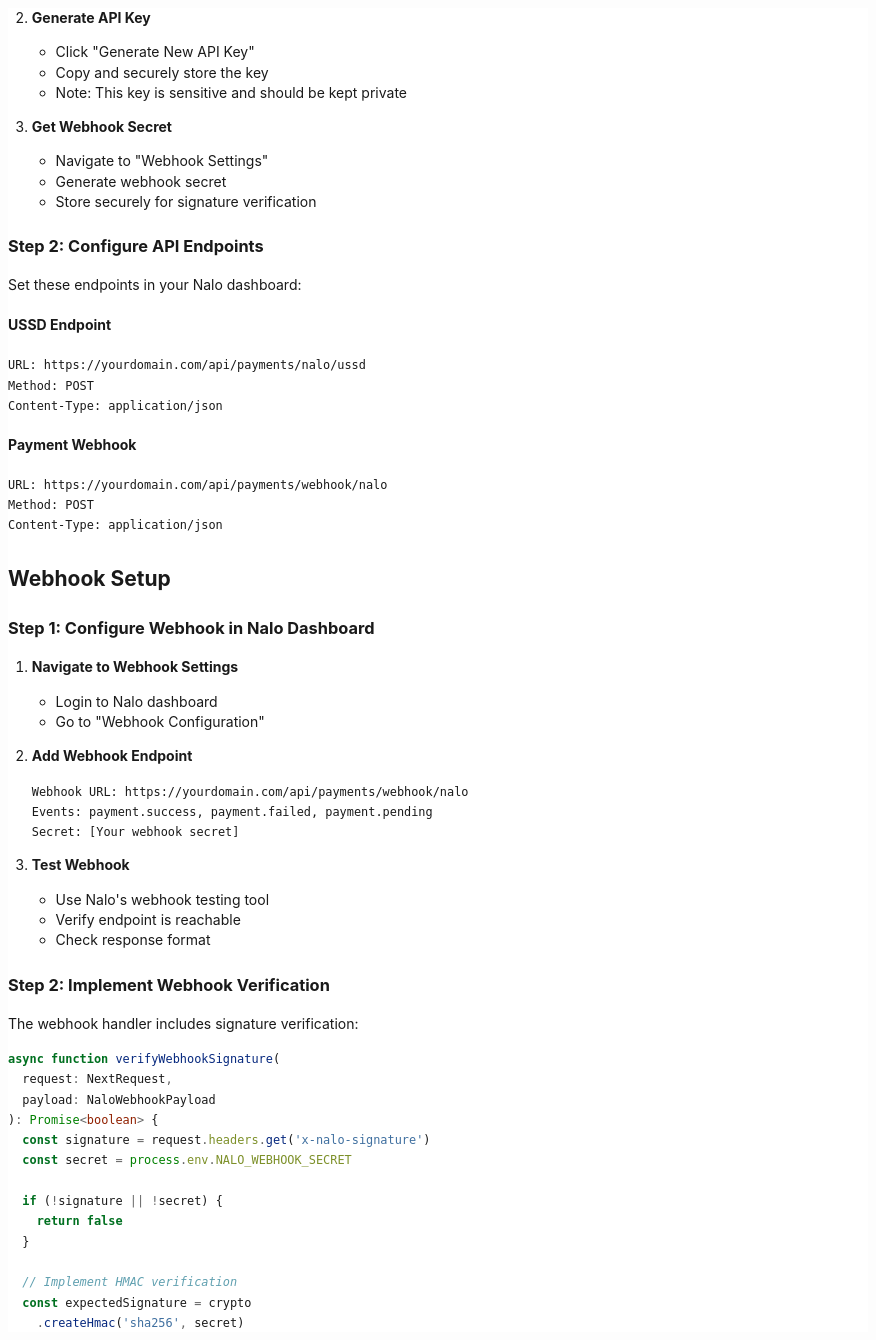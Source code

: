 2. **Generate API Key**
   - Click "Generate New API Key"
   - Copy and securely store the key
   - Note: This key is sensitive and should be kept private

3. **Get Webhook Secret**
   - Navigate to "Webhook Settings"
   - Generate webhook secret
   - Store securely for signature verification

### Step 2: Configure API Endpoints

Set these endpoints in your Nalo dashboard:

#### USSD Endpoint
```
URL: https://yourdomain.com/api/payments/nalo/ussd
Method: POST
Content-Type: application/json
```

#### Payment Webhook
```
URL: https://yourdomain.com/api/payments/webhook/nalo
Method: POST
Content-Type: application/json
```

## Webhook Setup

### Step 1: Configure Webhook in Nalo Dashboard

1. **Navigate to Webhook Settings**
   - Login to Nalo dashboard
   - Go to "Webhook Configuration"

2. **Add Webhook Endpoint**
   ```
   Webhook URL: https://yourdomain.com/api/payments/webhook/nalo
   Events: payment.success, payment.failed, payment.pending
   Secret: [Your webhook secret]
   ```

3. **Test Webhook**
   - Use Nalo's webhook testing tool
   - Verify endpoint is reachable
   - Check response format

### Step 2: Implement Webhook Verification

The webhook handler includes signature verification:

```typescript
async function verifyWebhookSignature(
  request: NextRequest, 
  payload: NaloWebhookPayload
): Promise<boolean> {
  const signature = request.headers.get('x-nalo-signature')
  const secret = process.env.NALO_WEBHOOK_SECRET
  
  if (!signature || !secret) {
    return false
  }

  // Implement HMAC verification
  const expectedSignature = crypto
    .createHmac('sha256', secret)
```